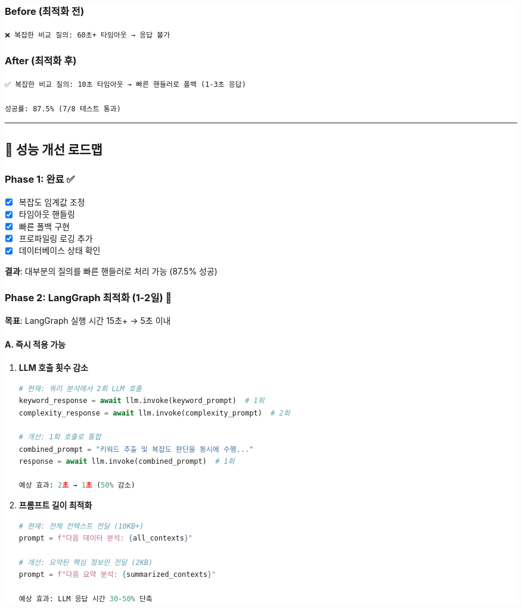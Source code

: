 ### Before (최적화 전)
```
❌ 복잡한 비교 질의: 60초+ 타임아웃 → 응답 불가
```

### After (최적화 후)
```
✅ 복잡한 비교 질의: 10초 타임아웃 → 빠른 핸들러로 폴백 (1-3초 응답)

성공률: 87.5% (7/8 테스트 통과)
```

---

## 🎯 성능 개선 로드맵

### Phase 1: 완료 ✅
- [x] 복잡도 임계값 조정
- [x] 타임아웃 핸들링
- [x] 빠른 폴백 구현
- [x] 프로파일링 로깅 추가
- [x] 데이터베이스 상태 확인

**결과**: 대부분의 질의를 빠른 핸들러로 처리 가능 (87.5% 성공)

### Phase 2: LangGraph 최적화 (1-2일) 🔄
**목표**: LangGraph 실행 시간 15초+ → 5초 이내

#### A. 즉시 적용 가능
1. **LLM 호출 횟수 감소**
   ```python
   # 현재: 쿼리 분석에서 2회 LLM 호출
   keyword_response = await llm.invoke(keyword_prompt)  # 1회
   complexity_response = await llm.invoke(complexity_prompt)  # 2회

   # 개선: 1회 호출로 통합
   combined_prompt = "키워드 추출 및 복잡도 판단을 동시에 수행..."
   response = await llm.invoke(combined_prompt)  # 1회

   예상 효과: 2초 → 1초 (50% 감소)
   ```

2. **프롬프트 길이 최적화**
   ```python
   # 현재: 전체 컨텍스트 전달 (10KB+)
   prompt = f"다음 데이터 분석: {all_contexts}"

   # 개선: 요약된 핵심 정보만 전달 (2KB)
   prompt = f"다음 요약 분석: {summarized_contexts}"

   예상 효과: LLM 응답 시간 30-50% 단축
   ```
